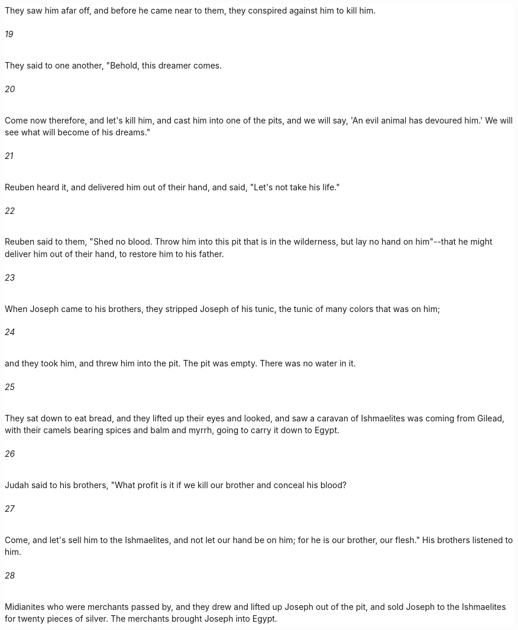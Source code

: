 They saw him afar off, and before he came near to them, they conspired against him to kill him. 



###### 19 

They said to one another, "Behold, this dreamer comes. 



###### 20 

Come now therefore, and let's kill him, and cast him into one of the pits, and we will say, 'An evil animal has devoured him.' We will see what will become of his dreams." 



###### 21 

Reuben heard it, and delivered him out of their hand, and said, "Let's not take his life." 



###### 22 

Reuben said to them, "Shed no blood. Throw him into this pit that is in the wilderness, but lay no hand on him"--that he might deliver him out of their hand, to restore him to his father. 



###### 23 

When Joseph came to his brothers, they stripped Joseph of his tunic, the tunic of many colors that was on him; 



###### 24 

and they took him, and threw him into the pit. The pit was empty. There was no water in it. 



###### 25 

They sat down to eat bread, and they lifted up their eyes and looked, and saw a caravan of Ishmaelites was coming from Gilead, with their camels bearing spices and balm and myrrh, going to carry it down to Egypt. 



###### 26 

Judah said to his brothers, "What profit is it if we kill our brother and conceal his blood? 



###### 27 

Come, and let's sell him to the Ishmaelites, and not let our hand be on him; for he is our brother, our flesh." His brothers listened to him. 



###### 28 

Midianites who were merchants passed by, and they drew and lifted up Joseph out of the pit, and sold Joseph to the Ishmaelites for twenty pieces of silver. The merchants brought Joseph into Egypt. 
